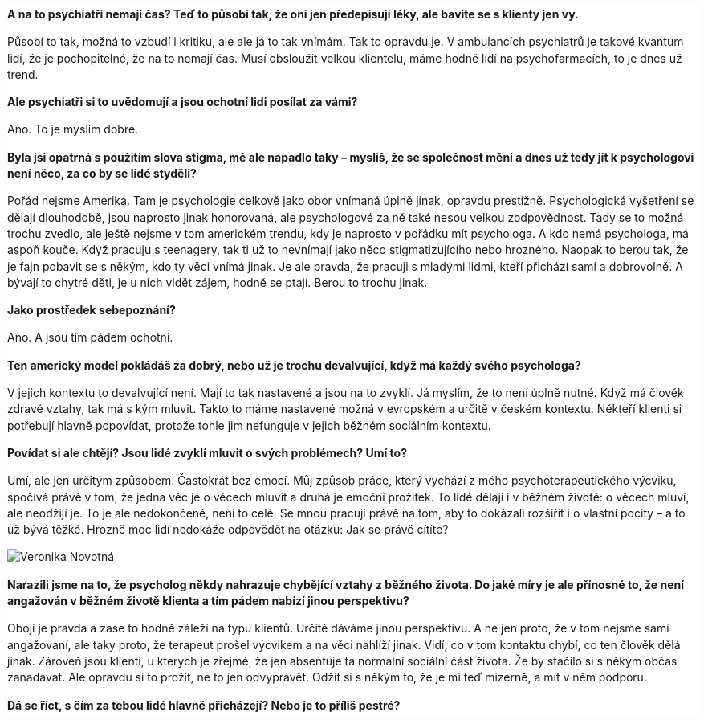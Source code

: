 **A na to psychiatři nemají čas? Teď to působí tak, že oni jen předepisují léky, ale bavíte se s klienty jen vy.**

Působí to tak, možná to vzbudí i kritiku, ale ale já to tak vnímám. Tak to opravdu je. V ambulancích psychiatrů je takové kvantum lidí, že je pochopitelné, že na to nemají čas. Musí obsloužit velkou klientelu, máme hodně lidí na psychofarmacích, to je dnes už trend. 

**Ale psychiatři si to uvědomují a jsou ochotní lidi posílat za vámi?**

Ano. To je myslím dobré.

**Byla jsi opatrná s použitím slova stigma, mě ale napadlo taky – myslíš, že se společnost mění a dnes už tedy jít k psychologovi není něco, za co by se lidé styděli?**

Pořád nejsme Amerika. Tam je psychologie celkově jako obor vnímaná úplně jinak, opravdu prestižně. Psychologická vyšetření se dělají dlouhodobě, jsou naprosto jinak honorovaná, ale psychologové za ně také nesou velkou zodpovědnost. Tady se to možná trochu zvedlo, ale ještě nejsme v tom americkém trendu, kdy je naprosto v pořádku mít psychologa. A kdo nemá psychologa, má aspoň kouče. Když pracuju s teenagery, tak ti už to nevnímají jako něco stigmatizujícího nebo hrozného. Naopak to berou tak, že je fajn pobavit se s někým, kdo ty věci vnímá jinak. Je ale pravda, že pracuji s mladými lidmi, kteří přichází sami a dobrovolně. A bývají to chytré děti, je u nich vidět zájem, hodně se ptají. Berou to trochu jinak.

**Jako prostředek sebepoznání?**

Ano. A jsou tím pádem ochotní.

**Ten americký model pokládáš za dobrý, nebo už je trochu devalvující, když má každý svého psychologa?**

V jejich kontextu to devalvující není. Mají to tak nastavené a jsou na to zvyklí. Já myslím, že to není úplně nutné. Když má člověk zdravé vztahy, tak má s kým mluvit. Takto to máme nastavené možná v evropském a určitě v českém kontextu. Někteří klienti si potřebují hlavně popovídat, protože tohle jim nefunguje v jejich běžném sociálním kontextu.

**Povídat si ale chtějí? Jsou lidé zvyklí mluvit o svých problémech? Umí to?**

Umí, ale jen určitým způsobem. Častokrát bez emocí. Můj způsob práce, který vychází z mého psychoterapeutického výcviku, spočívá právě v tom, že jedna věc je o věcech mluvit a druhá je emoční prožitek. To lidé dělají i v běžném životě: o věcech mluví, ale neodžijí je. To je ale nedokončené, není to celé. Se mnou pracují právě na tom, aby to dokázali rozšířit i o vlastní pocity – a to už bývá těžké. Hrozně moc lidí nedokáže odpovědět na otázku: Jak se právě cítíte?

<img src="http://i.imgur.com/p1dNsjh.jpg" alt="Veronika Novotná" class="img-responsive img-popup" data-author="Tomáš Znamenáček">

**Narazili jsme na to, že psycholog někdy nahrazuje chybějící vztahy z běžného života. Do jaké míry je ale přínosné to, že není angažován v běžném životě klienta a tím pádem nabízí jinou perspektivu?**

Obojí je pravda a zase to hodně záleží na typu klientů. Určitě dáváme jinou perspektivu. A ne jen proto, že v tom nejsme sami angažovaní, ale taky proto, že terapeut prošel výcvikem a na věci nahlíží jinak. Vidí, co v tom kontaktu chybí, co ten člověk dělá jinak. Zároveň jsou klienti, u kterých je zřejmé, že jen absentuje ta normální sociální část života. Že by stačilo si s někým občas zanadávat. Ale opravdu si to prožít, ne to jen odvyprávět. Odžít si s někým to, že je mi teď mizerně, a mít v něm podporu.

**Dá se říct, s čím za tebou lidé hlavně přicházejí? Nebo je to příliš pestré?**
